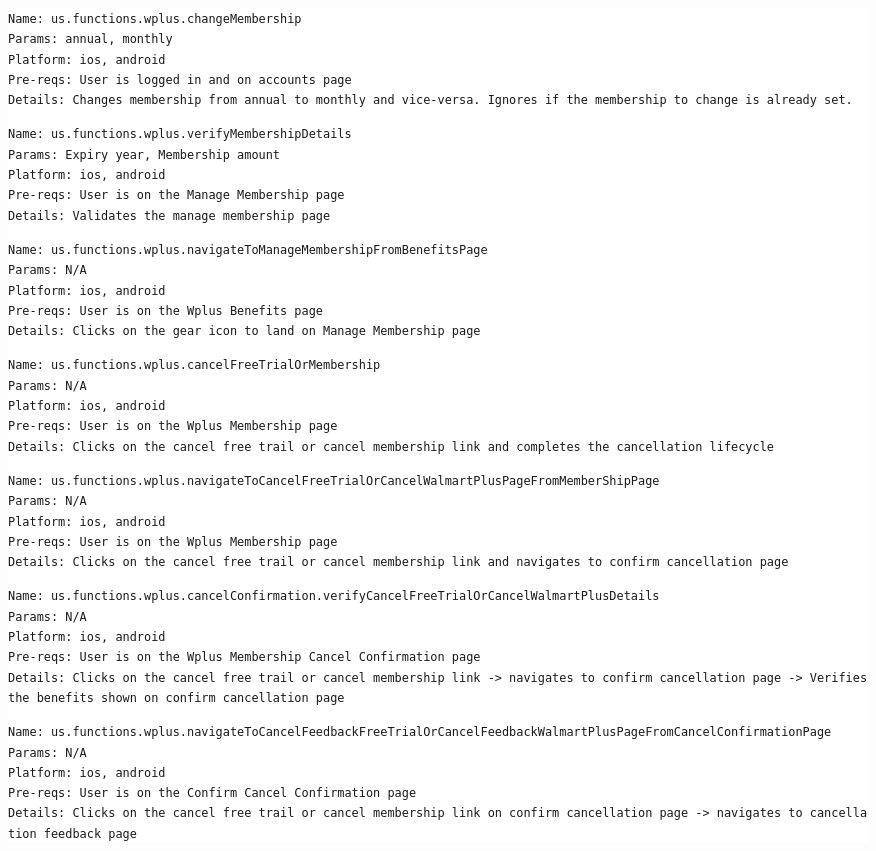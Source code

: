 ```
Name: us.functions.wplus.changeMembership
Params: annual, monthly
Platform: ios, android
Pre-reqs: User is logged in and on accounts page
Details: Changes membership from annual to monthly and vice-versa. Ignores if the membership to change is already set.
```

```
Name: us.functions.wplus.verifyMembershipDetails
Params: Expiry year, Membership amount
Platform: ios, android
Pre-reqs: User is on the Manage Membership page
Details: Validates the manage membership page
```

```
Name: us.functions.wplus.navigateToManageMembershipFromBenefitsPage 
Params: N/A 
Platform: ios, android
Pre-reqs: User is on the Wplus Benefits page
Details: Clicks on the gear icon to land on Manage Membership page
```

```
Name: us.functions.wplus.cancelFreeTrialOrMembership 
Params: N/A 
Platform: ios, android
Pre-reqs: User is on the Wplus Membership page
Details: Clicks on the cancel free trail or cancel membership link and completes the cancellation lifecycle
```

```
Name: us.functions.wplus.navigateToCancelFreeTrialOrCancelWalmartPlusPageFromMemberShipPage 
Params: N/A 
Platform: ios, android
Pre-reqs: User is on the Wplus Membership page
Details: Clicks on the cancel free trail or cancel membership link and navigates to confirm cancellation page
```

```
Name: us.functions.wplus.cancelConfirmation.verifyCancelFreeTrialOrCancelWalmartPlusDetails
Params: N/A 
Platform: ios, android
Pre-reqs: User is on the Wplus Membership Cancel Confirmation page
Details: Clicks on the cancel free trail or cancel membership link -> navigates to confirm cancellation page -> Verifies the benefits shown on confirm cancellation page
```

```
Name: us.functions.wplus.navigateToCancelFeedbackFreeTrialOrCancelFeedbackWalmartPlusPageFromCancelConfirmationPage
Params: N/A 
Platform: ios, android
Pre-reqs: User is on the Confirm Cancel Confirmation page
Details: Clicks on the cancel free trail or cancel membership link on confirm cancellation page -> navigates to cancellation feedback page
```
